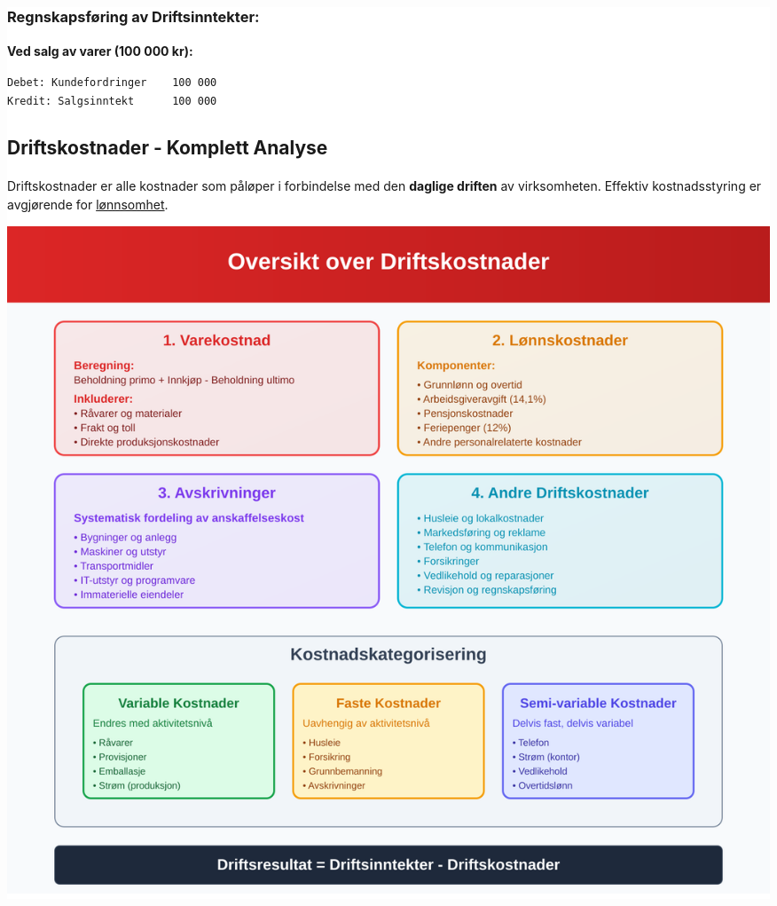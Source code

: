 ### Regnskapsføring av Driftsinntekter:

**Ved salg av varer (100 000 kr):**
```
Debet: Kundefordringer    100 000
Kredit: Salgsinntekt      100 000
```

## Driftskostnader - Komplett Analyse

Driftskostnader er alle kostnader som påløper i forbindelse med den **daglige driften** av virksomheten. Effektiv kostnadsstyring er avgjørende for [lønnsomhet](/blogs/regnskap/hva-er-profitt "Hva er Profitt? Komplett Guide til Profitt og Lønnsomhet").

![Driftskostnader Oversikt](driftskostnader-oversikt.svg)
